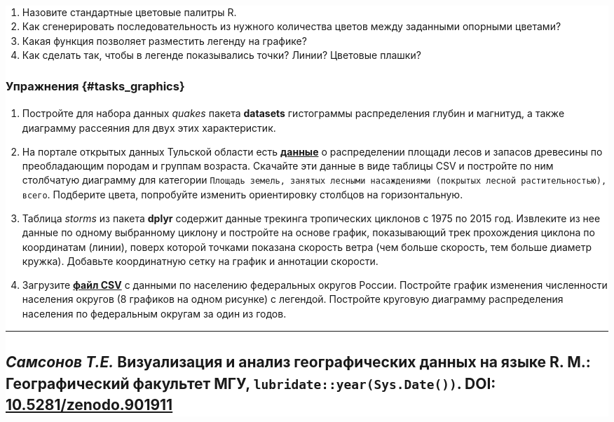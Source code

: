 1. Назовите стандартные цветовые палитры R.
1. Как сгенерировать последовательность из нужного количества цветов между заданными опорными цветами?
1. Какая функция позволяет разместить легенду на графике?
1. Как сделать так, чтобы в легенде показывались точки? Линии? Цветовые плашки?

### Упражнения {#tasks_graphics}

1. Постройте для набора данных _quakes_ пакета __datasets__ гистограммы распределения глубин и магнитуд, а также диаграмму рассеяния для двух этих характеристик.

1. На портале открытых данных Тульской области есть [__данные__](https://www.opendata71.ru/opendata/7107096442-stateforestregisterTularegion/table) о распределении площади лесов и запасов древесины по преобладающим породам и группам возраста. Скачайте эти данные в виде таблицы CSV и постройте по ним столбчатую диаграмму для категории `Площадь земель, занятых лесными насаждениями (покрытых лесной растительностью), всего`. Подберите цвета, попробуйте изменить ориентировку столбцов на горизонтальную.

1. Таблица _storms_ из пакета __dplyr__ содержит данные трекинга тропических циклонов c 1975 по 2015 год. Извлеките из нее данные по одному выбранному циклону и постройте на основе график, показывающий трек прохождения циклона по координатам (линии), поверх которой точками показана скорость ветра (чем больше скорость, тем больше диаметр кружка). Добавьте координатную сетку на график и аннотации скорости.

1. Загрузите [__файл CSV__](https://raw.githubusercontent.com/tsamsonov/r-geo-course/master/data/okruga.csv) с данными по населению федеральных округов России. Постройте график изменения численности населения округов (8 графиков на одном рисунке) с легендой. Постройте круговую диаграмму распределения  населения по федеральным округам за один из годов. 

----
_Самсонов Т.Е._ **Визуализация и анализ географических данных на языке R.** М.: Географический факультет МГУ, `lubridate::year(Sys.Date())`. DOI: [10.5281/zenodo.901911](https://doi.org/10.5281/zenodo.901911)
----
